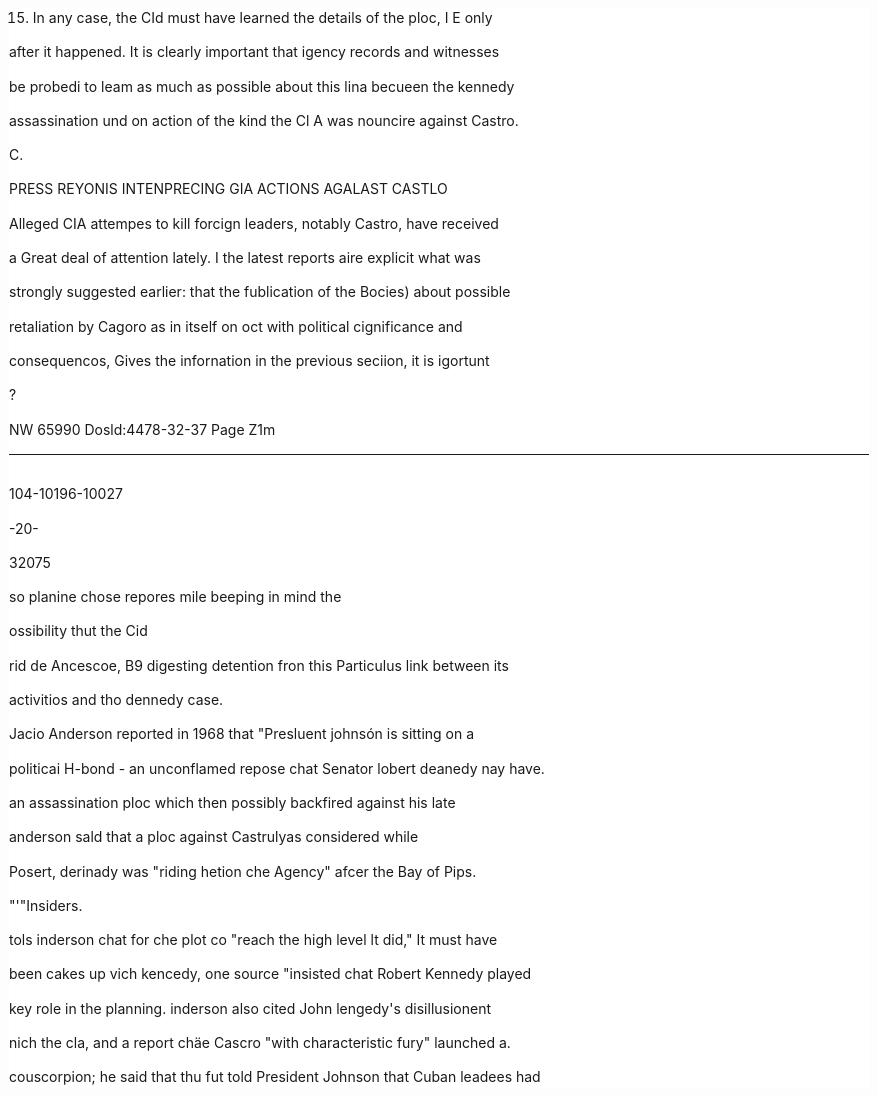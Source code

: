15. In any case, the CId must have learned the details of the ploc, I E only

after it happened. It is clearly important that igency records and witnesses

be probedi to leam as much as possible about this lina becueen the kennedy

assassination und on action of the kind the Cl A was nouncire against Castro.

C.

PRESS REYONIS INTENPRECING GIA ACTIONS AGALAST CASTLO

Alleged CIA attempes to kill forcign leaders, notably Castro, have received

a Great deal of attention lately. I the latest reports aire explicit what was

strongly suggested earlier: that the fublication of the Bocies) about possible

retaliation by Cagoro as in itself on oct with political cignificance and

consequencos, Gives the infornation in the previous seciion, it is igortunt

?

NW 65990 Dosld:4478-32-37 Page Z1m

---

##
104-10196-10027

-20-

32075

so planine chose repores mile beeping in mind the

ossibility thut the Cid

rid de Ancescoe, B9 digesting detention fron this Particulus link between its

activitios and tho dennedy case.

Jacio Anderson reported in 1968 that "Presluent johnsón is sitting on a

politicai H-bond - an unconflamed repose chat Senator lobert deanedy nay have.

an assassination ploc which then possibly backfired against his late

anderson sald that a ploc against Castrulyas considered while

Posert, derinady was "riding hetion che Agency" afcer the Bay of Pips.

"'"Insiders.

tols inderson chat for che plot co "reach the high level lt did," It must have

been cakes up vich kencedy, one source "insisted chat Robert Kennedy played

key role in the planning. inderson also cited John lengedy's disillusionent

nich the cla, and a report chäe Cascro "with characteristic fury" launched a.

couscorpion; he said that thu fut told President Johnson that Cuban leadees had
